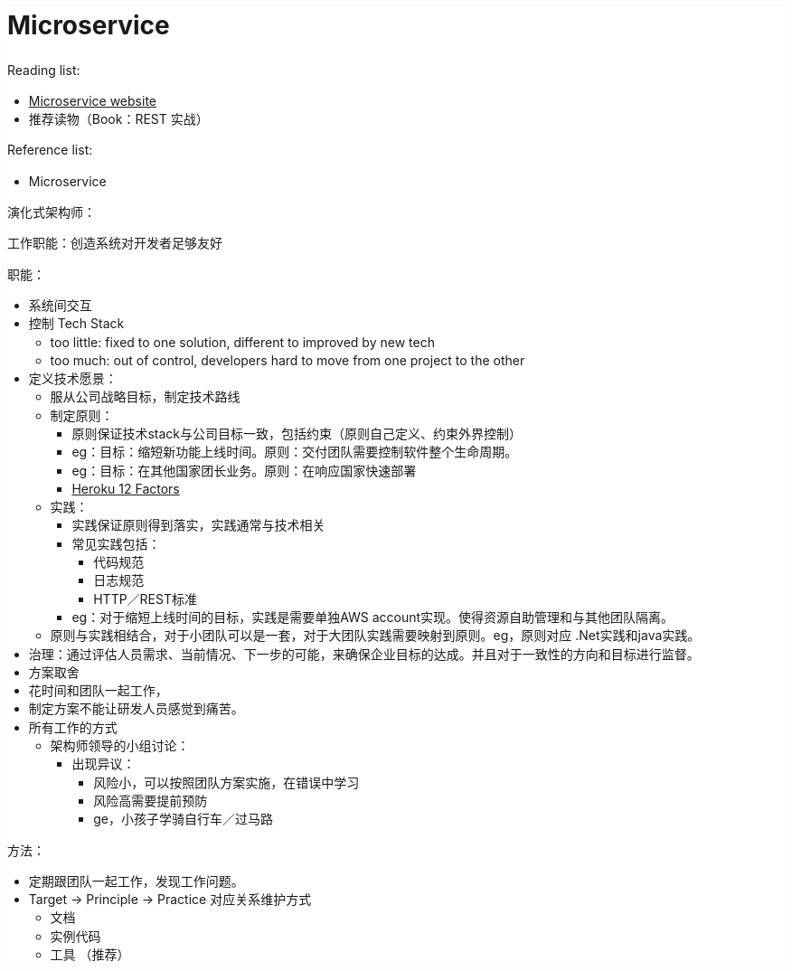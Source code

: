 # Microservice

Reading list:

- [Microservice website](http://microservices.io/patterns/microservices.html)
- 推荐读物（Book：REST 实战）

Reference list:

- Microservice 

演化式架构师：

工作职能：创造系统对开发者足够友好

职能：

- 系统间交互
- 控制 Tech Stack
  - too little: fixed to one solution, different to improved by new tech
  - too much: out of control, developers hard to move from one project to the other
- 定义技术愿景：
  - 服从公司战略目标，制定技术路线
  - 制定原则：
    - 原则保证技术stack与公司目标一致，包括约束（原则自己定义、约束外界控制）
    - eg：目标：缩短新功能上线时间。原则：交付团队需要控制软件整个生命周期。
    - eg：目标：在其他国家团长业务。原则：在响应国家快速部署
    - [Heroku 12 Factors](https://blog.gruntwork.io/why-we-use-terraform-and-not-chef-puppet-ansible-saltstack-or-cloudformation-7989dad2865c)
  - 实践：
    - 实践保证原则得到落实，实践通常与技术相关
    - 常见实践包括：
      - 代码规范
      - 日志规范
      - HTTP／REST标准
    - eg：对于缩短上线时间的目标，实践是需要单独AWS account实现。使得资源自助管理和与其他团队隔离。
  - 原则与实践相结合，对于小团队可以是一套，对于大团队实践需要映射到原则。eg，原则对应 .Net实践和java实践。
- 治理：通过评估人员需求、当前情况、下一步的可能，来确保企业目标的达成。并且对于一致性的方向和目标进行监督。
- 方案取舍
- 花时间和团队一起工作，
- 制定方案不能让研发人员感觉到痛苦。
- 所有工作的方式
  - 架构师领导的小组讨论：
    - 出现异议：
      - 风险小，可以按照团队方案实施，在错误中学习
      - 风险高需要提前预防
      - ge，小孩子学骑自行车／过马路

方法：

- 定期跟团队一起工作，发现工作问题。
- Target -> Principle -> Practice 对应关系维护方式
  - 文档 
  - 实例代码
  - 工具 （推荐）
